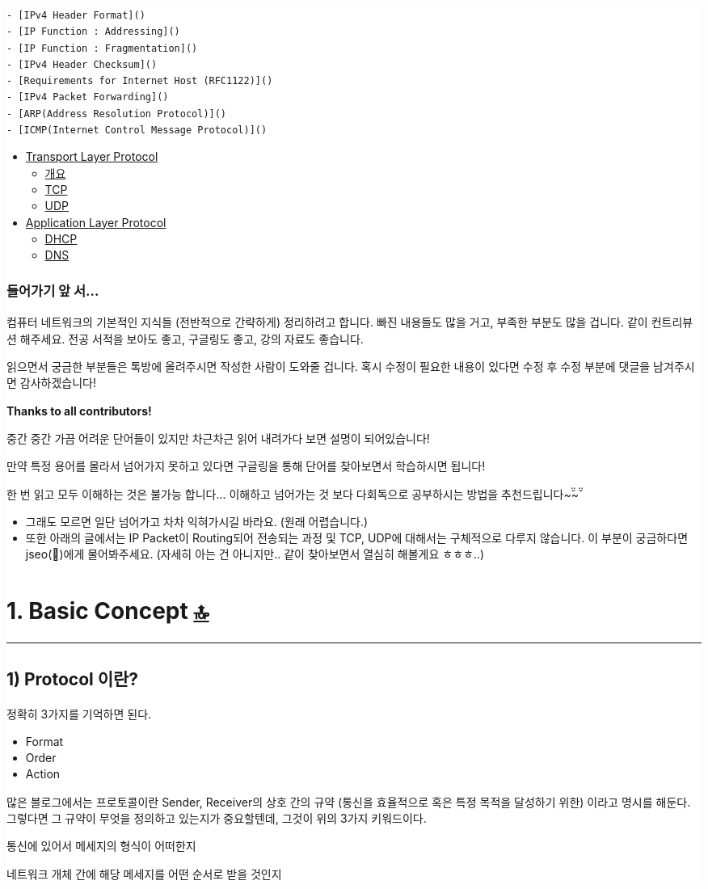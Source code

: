     - [IPv4 Header Format]()
    - [IP Function : Addressing]()
    - [IP Function : Fragmentation]()
    - [IPv4 Header Checksum]()
    - [Requirements for Internet Host (RFC1122)]()
    - [IPv4 Packet Forwarding]()
    - [ARP(Address Resolution Protocol)]()
    - [ICMP(Internet Control Message Protocol)]()
- [Transport Layer Protocol]()
    - [개요]()
    - [TCP]()
    - [UDP]()
- [Application Layer Protocol]()
    - [DHCP]()
    - [DNS]()

### 들어가기 앞 서...

컴퓨터 네트워크의 기본적인 지식들 (전반적으로 간략하게) 정리하려고 합니다. 빠진 내용들도 많을 거고, 부족한 부분도 많을 겁니다. 같이 컨트리뷰션 해주세요. 전공 서적을 보아도 좋고, 구글링도 좋고, 강의 자료도 좋습니다.

읽으면서 궁금한 부분들은 톡방에 올려주시면 작성한 사람이 도와줄 겁니다.
혹시 수정이 필요한 내용이 있다면 수정 후 수정 부분에 댓글을 남겨주시면 감사하겠습니다!

**Thanks to all contributors!**

중간 중간 가끔 어려운 단어들이 있지만 차근차근 읽어 내려가다 보면 설명이 되어있습니다!

만약 특정 용어를 몰라서 넘어가지 못하고 있다면 구글링을 통해 단어를 찾아보면서 학습하시면 됩니다!

한 번 읽고 모두 이해하는 것은 불가능 합니다... 이해하고 넘어가는 것 보다 다회독으로 공부하시는 방법을 추천드립니다~̆̈~̆̈ 

- 그래도 모르면 일단 넘어가고 차차 익혀가시길 바라요. (원래 어렵습니다.)
- 또한 아래의 글에서는 IP Packet이 Routing되어 전송되는 과정 및 TCP, UDP에 대해서는 구체적으로 다루지 않습니다. 이 부분이 궁금하다면 jseo(🐷)에게 물어봐주세요. (자세히 아는 건 아니지만.. 같이 찾아보면서 열심히 해볼게요 ㅎㅎㅎ..)

# 1. Basic Concept  [🔝]()

---

## 1) Protocol 이란?

정확히 3가지를 기억하면 된다.

- Format
- Order
- Action

많은 블로그에서는 프로토콜이란 Sender, Receiver의 상호 간의 규약 (통신을 효율적으로 혹은 특정 목적을 달성하기 위한) 이라고 명시를 해둔다. 그렇다면 그 규약이 무엇을 정의하고 있는지가 중요할텐데, 그것이 위의 3가지 키워드이다.

통신에 있어서 메세지의 형식이 어떠한지

네트워크 개체 간에 해당 메세지를 어떤 순서로 받을 것인지
